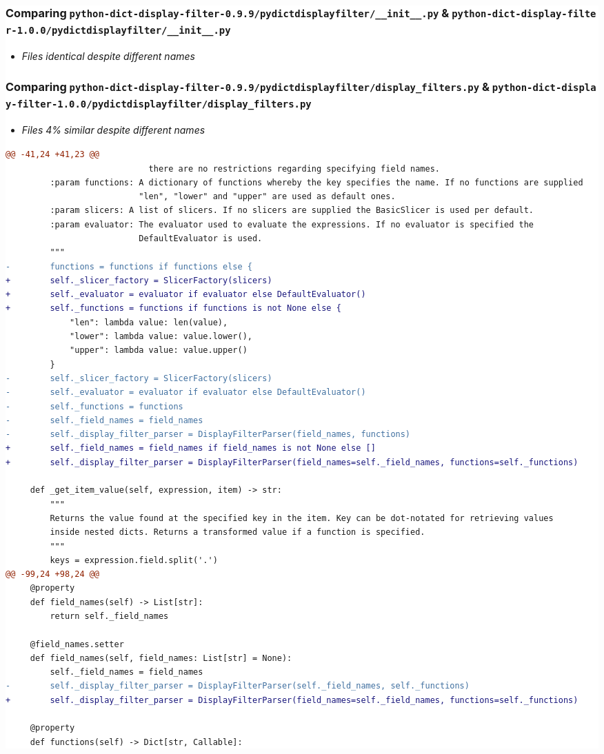 ```diff
```

### Comparing `python-dict-display-filter-0.9.9/pydictdisplayfilter/__init__.py` & `python-dict-display-filter-1.0.0/pydictdisplayfilter/__init__.py`

 * *Files identical despite different names*

### Comparing `python-dict-display-filter-0.9.9/pydictdisplayfilter/display_filters.py` & `python-dict-display-filter-1.0.0/pydictdisplayfilter/display_filters.py`

 * *Files 4% similar despite different names*

```diff
@@ -41,24 +41,23 @@
                             there are no restrictions regarding specifying field names.
         :param functions: A dictionary of functions whereby the key specifies the name. If no functions are supplied
                           "len", "lower" and "upper" are used as default ones.
         :param slicers: A list of slicers. If no slicers are supplied the BasicSlicer is used per default.
         :param evaluator: The evaluator used to evaluate the expressions. If no evaluator is specified the
                           DefaultEvaluator is used.
         """
-        functions = functions if functions else {
+        self._slicer_factory = SlicerFactory(slicers)
+        self._evaluator = evaluator if evaluator else DefaultEvaluator()
+        self._functions = functions if functions is not None else {
             "len": lambda value: len(value),
             "lower": lambda value: value.lower(),
             "upper": lambda value: value.upper()
         }
-        self._slicer_factory = SlicerFactory(slicers)
-        self._evaluator = evaluator if evaluator else DefaultEvaluator()
-        self._functions = functions
-        self._field_names = field_names
-        self._display_filter_parser = DisplayFilterParser(field_names, functions)
+        self._field_names = field_names if field_names is not None else []
+        self._display_filter_parser = DisplayFilterParser(field_names=self._field_names, functions=self._functions)
 
     def _get_item_value(self, expression, item) -> str:
         """
         Returns the value found at the specified key in the item. Key can be dot-notated for retrieving values
         inside nested dicts. Returns a transformed value if a function is specified.
         """
         keys = expression.field.split('.')
@@ -99,24 +98,24 @@
     @property
     def field_names(self) -> List[str]:
         return self._field_names
 
     @field_names.setter
     def field_names(self, field_names: List[str] = None):
         self._field_names = field_names
-        self._display_filter_parser = DisplayFilterParser(self._field_names, self._functions)
+        self._display_filter_parser = DisplayFilterParser(field_names=self._field_names, functions=self._functions)
 
     @property
     def functions(self) -> Dict[str, Callable]:
```